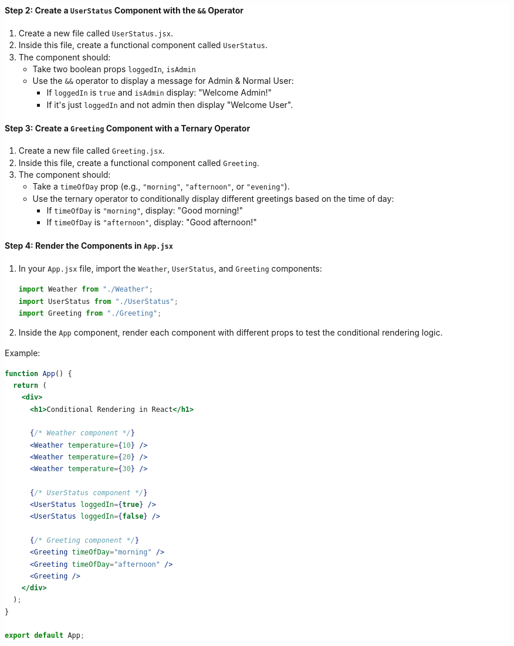 #### Step 2: Create a `UserStatus` Component with the `&&` Operator

1. Create a new file called `UserStatus.jsx`.
2. Inside this file, create a functional component called `UserStatus`.
3. The component should:
   - Take two boolean props `loggedIn`, `isAdmin`
   - Use the `&&` operator to display a message for Admin & Normal User:
     - If `loggedIn` is `true` and `isAdmin` display: "Welcome Admin!"
     - If it's just `loggedIn` and not admin then display "Welcome User".

#### Step 3: Create a `Greeting` Component with a Ternary Operator

1. Create a new file called `Greeting.jsx`.
2. Inside this file, create a functional component called `Greeting`.
3. The component should:
   - Take a `timeOfDay` prop (e.g., `"morning"`, `"afternoon"`, or `"evening"`).
   - Use the ternary operator to conditionally display different greetings based on the time of day:
     - If `timeOfDay` is `"morning"`, display: "Good morning!"
     - If `timeOfDay` is `"afternoon"`, display: "Good afternoon!"

#### Step 4: Render the Components in `App.jsx`

1. In your `App.jsx` file, import the `Weather`, `UserStatus`, and `Greeting` components:

   ```jsx
   import Weather from "./Weather";
   import UserStatus from "./UserStatus";
   import Greeting from "./Greeting";
   ```

2. Inside the `App` component, render each component with different props to test the conditional rendering logic.

Example:

```jsx
function App() {
  return (
    <div>
      <h1>Conditional Rendering in React</h1>

      {/* Weather component */}
      <Weather temperature={10} />
      <Weather temperature={20} />
      <Weather temperature={30} />

      {/* UserStatus component */}
      <UserStatus loggedIn={true} />
      <UserStatus loggedIn={false} />

      {/* Greeting component */}
      <Greeting timeOfDay="morning" />
      <Greeting timeOfDay="afternoon" />
      <Greeting />
    </div>
  );
}

export default App;
```
